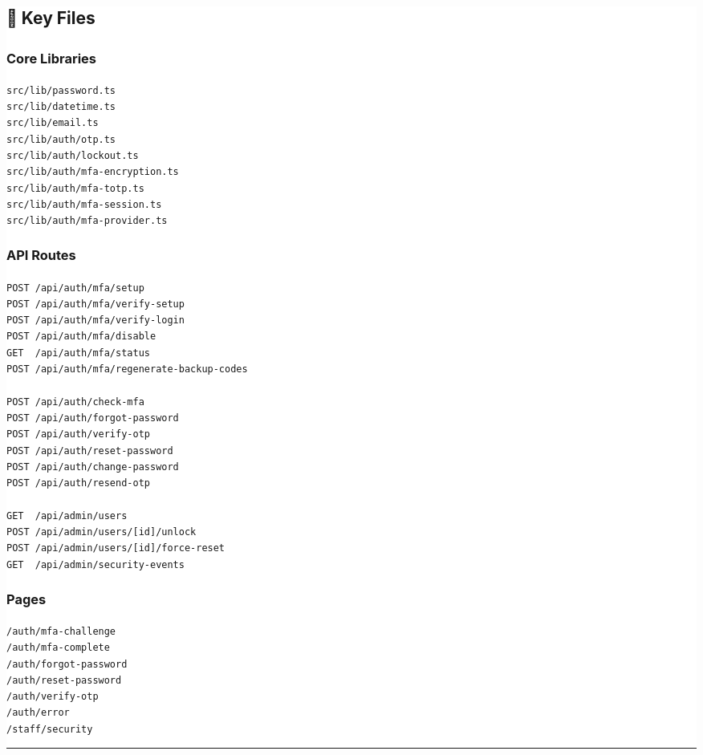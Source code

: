## 📁 Key Files

### Core Libraries

```
src/lib/password.ts
src/lib/datetime.ts
src/lib/email.ts
src/lib/auth/otp.ts
src/lib/auth/lockout.ts
src/lib/auth/mfa-encryption.ts
src/lib/auth/mfa-totp.ts
src/lib/auth/mfa-session.ts
src/lib/auth/mfa-provider.ts
```

### API Routes

```
POST /api/auth/mfa/setup
POST /api/auth/mfa/verify-setup
POST /api/auth/mfa/verify-login
POST /api/auth/mfa/disable
GET  /api/auth/mfa/status
POST /api/auth/mfa/regenerate-backup-codes

POST /api/auth/check-mfa
POST /api/auth/forgot-password
POST /api/auth/verify-otp
POST /api/auth/reset-password
POST /api/auth/change-password
POST /api/auth/resend-otp

GET  /api/admin/users
POST /api/admin/users/[id]/unlock
POST /api/admin/users/[id]/force-reset
GET  /api/admin/security-events
```

### Pages

```
/auth/mfa-challenge
/auth/mfa-complete
/auth/forgot-password
/auth/reset-password
/auth/verify-otp
/auth/error
/staff/security
```

---
